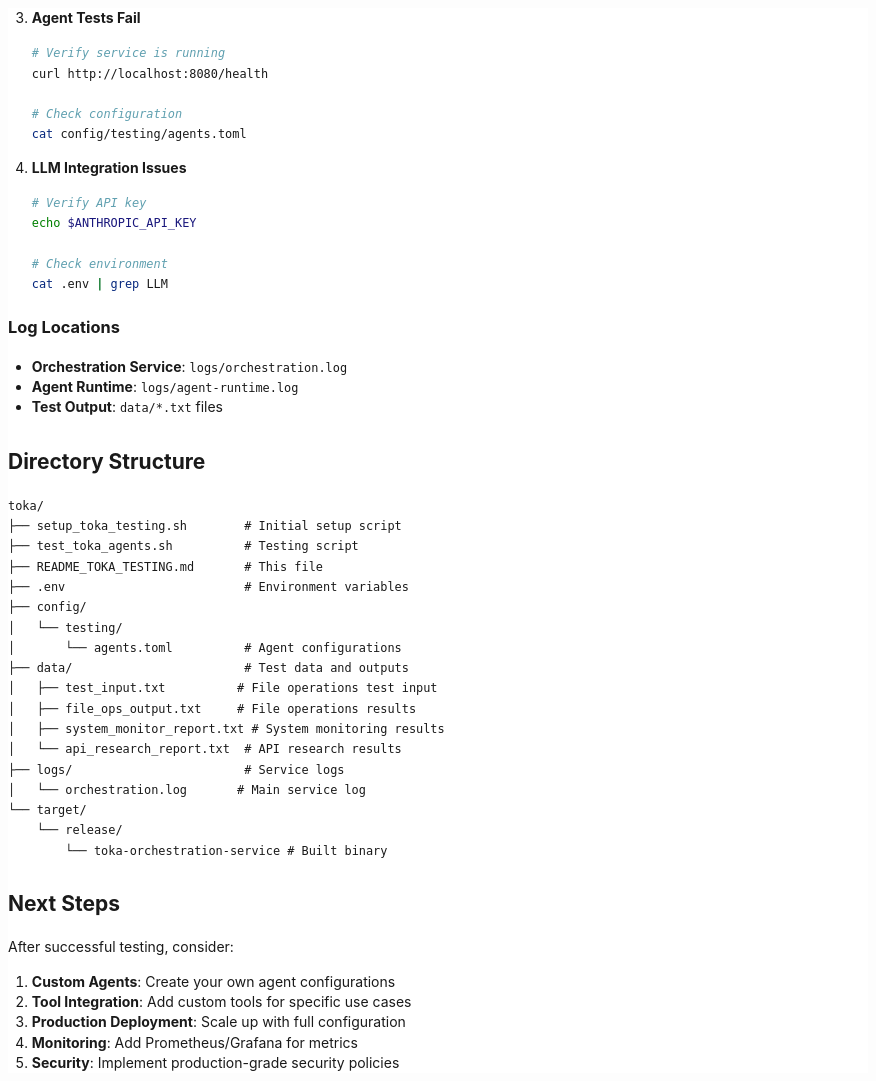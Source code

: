 3. **Agent Tests Fail**
   ```bash
   # Verify service is running
   curl http://localhost:8080/health
   
   # Check configuration
   cat config/testing/agents.toml
   ```

4. **LLM Integration Issues**
   ```bash
   # Verify API key
   echo $ANTHROPIC_API_KEY
   
   # Check environment
   cat .env | grep LLM
   ```

### Log Locations

- **Orchestration Service**: `logs/orchestration.log`
- **Agent Runtime**: `logs/agent-runtime.log`
- **Test Output**: `data/*.txt` files

## Directory Structure

```
toka/
├── setup_toka_testing.sh        # Initial setup script
├── test_toka_agents.sh          # Testing script
├── README_TOKA_TESTING.md       # This file
├── .env                         # Environment variables
├── config/
│   └── testing/
│       └── agents.toml          # Agent configurations
├── data/                        # Test data and outputs
│   ├── test_input.txt          # File operations test input
│   ├── file_ops_output.txt     # File operations results
│   ├── system_monitor_report.txt # System monitoring results
│   └── api_research_report.txt  # API research results
├── logs/                        # Service logs
│   └── orchestration.log       # Main service log
└── target/
    └── release/
        └── toka-orchestration-service # Built binary
```

## Next Steps

After successful testing, consider:

1. **Custom Agents**: Create your own agent configurations
2. **Tool Integration**: Add custom tools for specific use cases
3. **Production Deployment**: Scale up with full configuration
4. **Monitoring**: Add Prometheus/Grafana for metrics
5. **Security**: Implement production-grade security policies
